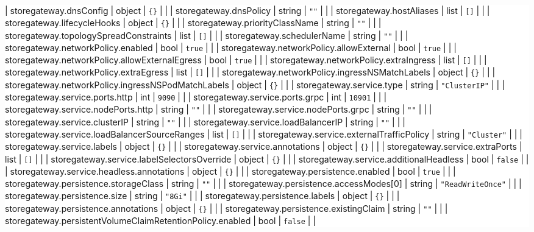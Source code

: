 | storegateway.dnsConfig | object | `{}` |  |
| storegateway.dnsPolicy | string | `""` |  |
| storegateway.hostAliases | list | `[]` |  |
| storegateway.lifecycleHooks | object | `{}` |  |
| storegateway.priorityClassName | string | `""` |  |
| storegateway.topologySpreadConstraints | list | `[]` |  |
| storegateway.schedulerName | string | `""` |  |
| storegateway.networkPolicy.enabled | bool | `true` |  |
| storegateway.networkPolicy.allowExternal | bool | `true` |  |
| storegateway.networkPolicy.allowExternalEgress | bool | `true` |  |
| storegateway.networkPolicy.extraIngress | list | `[]` |  |
| storegateway.networkPolicy.extraEgress | list | `[]` |  |
| storegateway.networkPolicy.ingressNSMatchLabels | object | `{}` |  |
| storegateway.networkPolicy.ingressNSPodMatchLabels | object | `{}` |  |
| storegateway.service.type | string | `"ClusterIP"` |  |
| storegateway.service.ports.http | int | `9090` |  |
| storegateway.service.ports.grpc | int | `10901` |  |
| storegateway.service.nodePorts.http | string | `""` |  |
| storegateway.service.nodePorts.grpc | string | `""` |  |
| storegateway.service.clusterIP | string | `""` |  |
| storegateway.service.loadBalancerIP | string | `""` |  |
| storegateway.service.loadBalancerSourceRanges | list | `[]` |  |
| storegateway.service.externalTrafficPolicy | string | `"Cluster"` |  |
| storegateway.service.labels | object | `{}` |  |
| storegateway.service.annotations | object | `{}` |  |
| storegateway.service.extraPorts | list | `[]` |  |
| storegateway.service.labelSelectorsOverride | object | `{}` |  |
| storegateway.service.additionalHeadless | bool | `false` |  |
| storegateway.service.headless.annotations | object | `{}` |  |
| storegateway.persistence.enabled | bool | `true` |  |
| storegateway.persistence.storageClass | string | `""` |  |
| storegateway.persistence.accessModes[0] | string | `"ReadWriteOnce"` |  |
| storegateway.persistence.size | string | `"8Gi"` |  |
| storegateway.persistence.labels | object | `{}` |  |
| storegateway.persistence.annotations | object | `{}` |  |
| storegateway.persistence.existingClaim | string | `""` |  |
| storegateway.persistentVolumeClaimRetentionPolicy.enabled | bool | `false` |  |